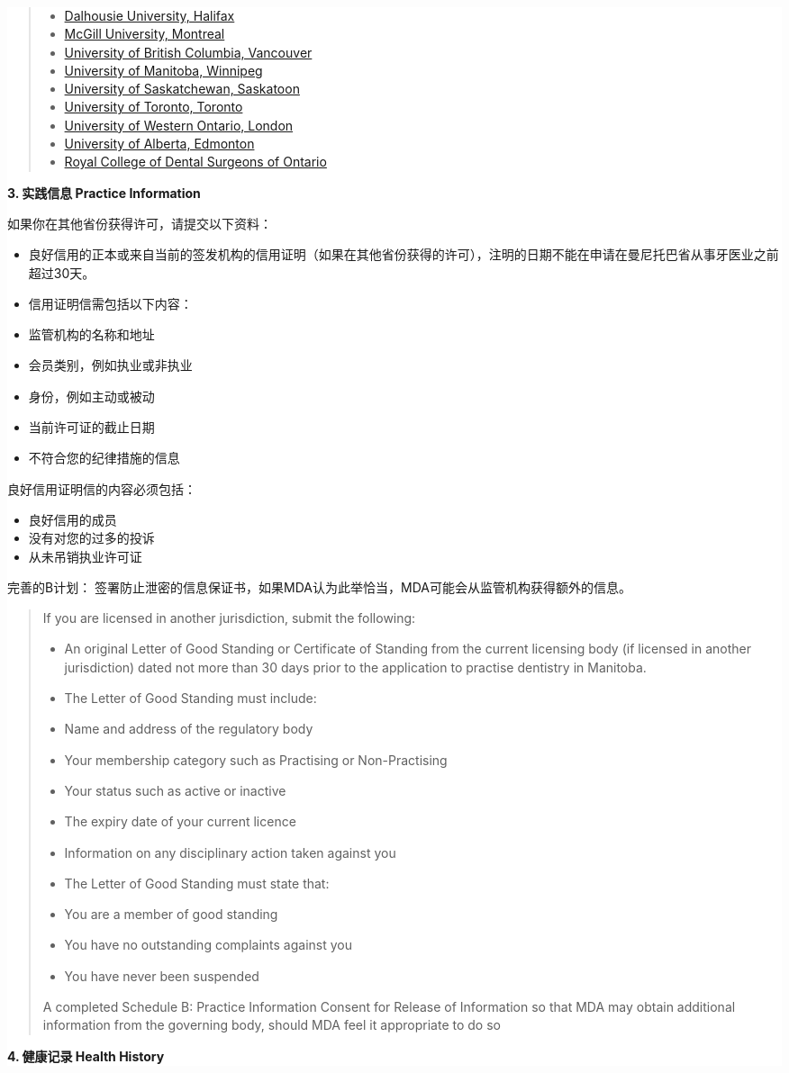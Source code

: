 > 
> - [Dalhousie University, Halifax](http://www.dal.ca/)   
> - [McGill University, Montreal](http://www.mcgill.ca/)   
> - [University of British Columbia, Vancouver](http://www.ubc.ca/)   
> - [University of Manitoba, Winnipeg](http://umanitoba.ca/)   
> - [University of Saskatchewan, Saskatoon](http://www.usask.ca/)   
> - [University of Toronto, Toronto](http://www.utoronto.ca/)   
> - [University of Western Ontario, London](http://www.uwo.ca/)   
> - [University of Alberta, Edmonton](http://www.ualberta.ca/)   
> - [Royal College of Dental Surgeons of Ontario](http://www.rcdso.org/Home)

**3. 实践信息 Practice Information**

如果你在其他省份获得许可，请提交以下资料：

- 良好信用的正本或来自当前的签发机构的信用证明（如果在其他省份获得的许可），注明的日期不能在申请在曼尼托巴省从事牙医业之前超过30天。


- 信用证明信需包括以下内容：
- 监管机构的名称和地址
- 会员类别，例如执业或非执业
- 身份，例如主动或被动
- 当前许可证的截止日期
- 不符合您的纪律措施的信息

良好信用证明信的内容必须包括：
- 良好信用的成员
- 没有对您的过多的投诉
- 从未吊销执业许可证


完善的B计划： 签署防止泄密的信息保证书，如果MDA认为此举恰当，MDA可能会从监管机构获得额外的信息。

> If you are licensed in another jurisdiction, submit the following:
> 
> - An original Letter of Good Standing or Certificate of Standing from the current licensing body (if licensed in another jurisdiction) dated not more than 30 days prior to the application to practise dentistry in Manitoba. 
> 
> - The Letter of Good Standing must include:
> - Name and address of the regulatory body
> - Your membership category such as Practising or Non-Practising
> - Your status such as active or inactive
> - The expiry date of your current licence
> - Information on any disciplinary action taken against you
> 
> - The Letter of Good Standing must state that:
> 
> - You are a member of good standing 
> - You have no outstanding complaints against you
> - You have never been suspended
> 
> A completed Schedule B: Practice Information Consent for Release of Information so that MDA may obtain additional information from the governing body, should MDA feel it appropriate to do so

**4. 健康记录 Health History**
